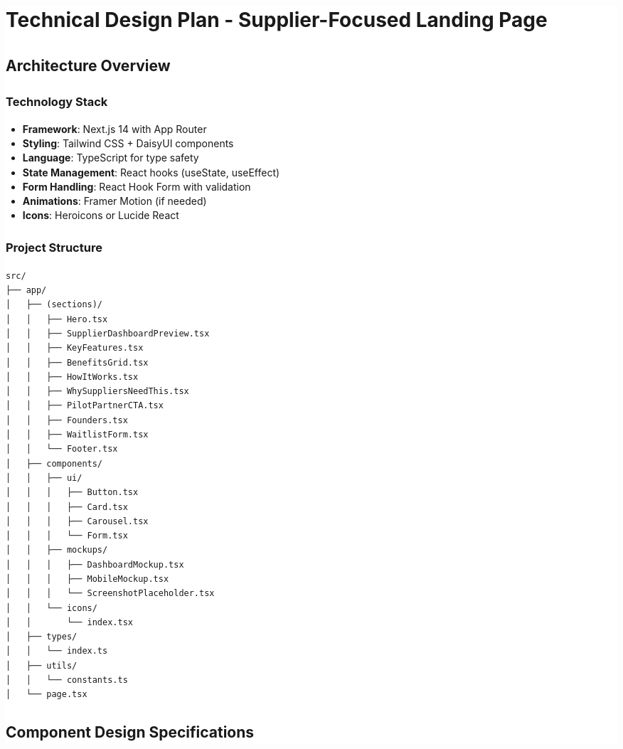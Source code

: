 # Technical Design Plan - Supplier-Focused Landing Page

## Architecture Overview

### Technology Stack

- **Framework**: Next.js 14 with App Router
- **Styling**: Tailwind CSS + DaisyUI components
- **Language**: TypeScript for type safety
- **State Management**: React hooks (useState, useEffect)
- **Form Handling**: React Hook Form with validation
- **Animations**: Framer Motion (if needed)
- **Icons**: Heroicons or Lucide React

### Project Structure

```
src/
├── app/
│   ├── (sections)/
│   │   ├── Hero.tsx
│   │   ├── SupplierDashboardPreview.tsx
│   │   ├── KeyFeatures.tsx
│   │   ├── BenefitsGrid.tsx
│   │   ├── HowItWorks.tsx
│   │   ├── WhySuppliersNeedThis.tsx
│   │   ├── PilotPartnerCTA.tsx
│   │   ├── Founders.tsx
│   │   ├── WaitlistForm.tsx
│   │   └── Footer.tsx
│   ├── components/
│   │   ├── ui/
│   │   │   ├── Button.tsx
│   │   │   ├── Card.tsx
│   │   │   ├── Carousel.tsx
│   │   │   └── Form.tsx
│   │   ├── mockups/
│   │   │   ├── DashboardMockup.tsx
│   │   │   ├── MobileMockup.tsx
│   │   │   └── ScreenshotPlaceholder.tsx
│   │   └── icons/
│   │       └── index.tsx
│   ├── types/
│   │   └── index.ts
│   ├── utils/
│   │   └── constants.ts
│   └── page.tsx
```

## Component Design Specifications
